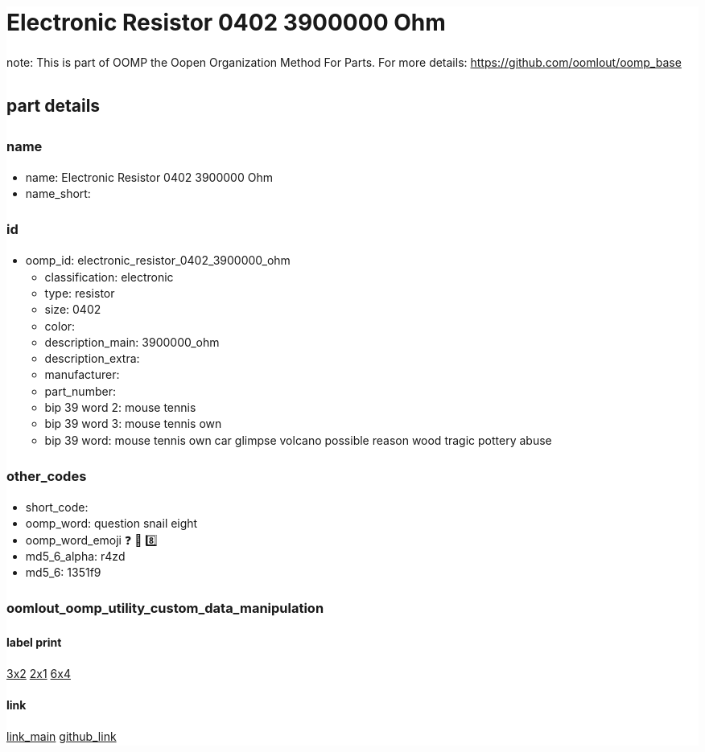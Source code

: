# Electronic Resistor 0402 3900000 Ohm  

note: This is part of OOMP the Oopen Organization Method For Parts. For more details: https://github.com/oomlout/oomp_base

##  part details





### name
* name: Electronic Resistor 0402 3900000 Ohm
* name_short: 
### id
* oomp_id: electronic_resistor_0402_3900000_ohm
  * classification: electronic
  * type: resistor
  * size: 0402
  * color: 
  * description_main: 3900000_ohm
  * description_extra: 
  * manufacturer: 
  * part_number: 
  * bip 39 word 2: mouse tennis
  * bip 39 word 3: mouse tennis own
  * bip 39 word: mouse tennis own car glimpse volcano possible reason wood tragic pottery abuse

### other_codes
* short_code: 
* oomp_word: question snail eight
* oomp_word_emoji :question: :snail: :eight:
* md5_6_alpha: r4zd
* md5_6: 1351f9






### oomlout_oomp_utility_custom_data_manipulation
#### label print
[3x2](http://192.168.1.245:1112/?label=oomp%20r4zd)
[2x1](http://192.168.1.242:1112/?label=oomp%20r4zd)
[6x4](http://192.168.1.55:1112/?label=oomp%20r4zd)    

#### link

[link_main](https://github.com/oomlout/oomlout_oomp_current_version_messy/tree/main/parts/electronic_resistor_0402_3900000_ohm) [github_link](https://github.com/oomlout/oomlout_oomp_part_src/tree/main/parts/electronic_resistor_0402_3900000_ohm)                             
